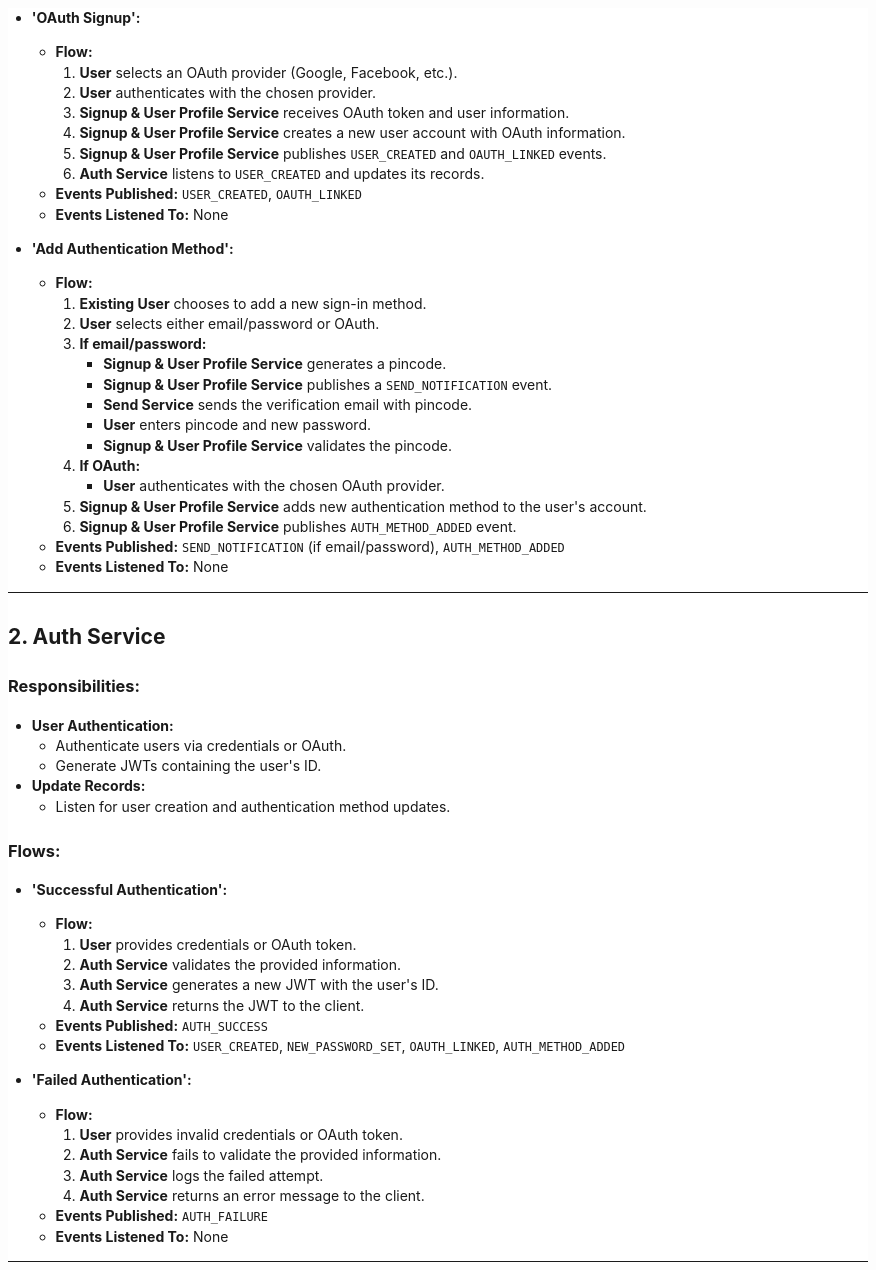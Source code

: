 - **'OAuth Signup':**
  - **Flow:**
    1. **User** selects an OAuth provider (Google, Facebook, etc.).
    2. **User** authenticates with the chosen provider.
    3. **Signup & User Profile Service** receives OAuth token and user information.
    4. **Signup & User Profile Service** creates a new user account with OAuth information.
    5. **Signup & User Profile Service** publishes `USER_CREATED` and `OAUTH_LINKED` events.
    6. **Auth Service** listens to `USER_CREATED` and updates its records.
  - **Events Published:** `USER_CREATED`, `OAUTH_LINKED`
  - **Events Listened To:** None

- **'Add Authentication Method':**
  - **Flow:**
    1. **Existing User** chooses to add a new sign-in method.
    2. **User** selects either email/password or OAuth.
    3. **If email/password:**
       - **Signup & User Profile Service** generates a pincode.
       - **Signup & User Profile Service** publishes a `SEND_NOTIFICATION` event.
       - **Send Service** sends the verification email with pincode.
       - **User** enters pincode and new password.
       - **Signup & User Profile Service** validates the pincode.
    4. **If OAuth:**
       - **User** authenticates with the chosen OAuth provider.
    5. **Signup & User Profile Service** adds new authentication method to the user's account.
    6. **Signup & User Profile Service** publishes `AUTH_METHOD_ADDED` event.
  - **Events Published:** `SEND_NOTIFICATION` (if email/password), `AUTH_METHOD_ADDED`
  - **Events Listened To:** None

---

## 2. Auth Service

### Responsibilities:
- **User Authentication:**
  - Authenticate users via credentials or OAuth.
  - Generate JWTs containing the user's ID.
- **Update Records:**
  - Listen for user creation and authentication method updates.

### Flows:

- **'Successful Authentication':**
  - **Flow:**
    1. **User** provides credentials or OAuth token.
    2. **Auth Service** validates the provided information.
    3. **Auth Service** generates a new JWT with the user's ID.
    4. **Auth Service** returns the JWT to the client.
  - **Events Published:** `AUTH_SUCCESS`
  - **Events Listened To:** `USER_CREATED`, `NEW_PASSWORD_SET`, `OAUTH_LINKED`, `AUTH_METHOD_ADDED`

- **'Failed Authentication':**
  - **Flow:**
    1. **User** provides invalid credentials or OAuth token.
    2. **Auth Service** fails to validate the provided information.
    3. **Auth Service** logs the failed attempt.
    4. **Auth Service** returns an error message to the client.
  - **Events Published:** `AUTH_FAILURE`
  - **Events Listened To:** None

---